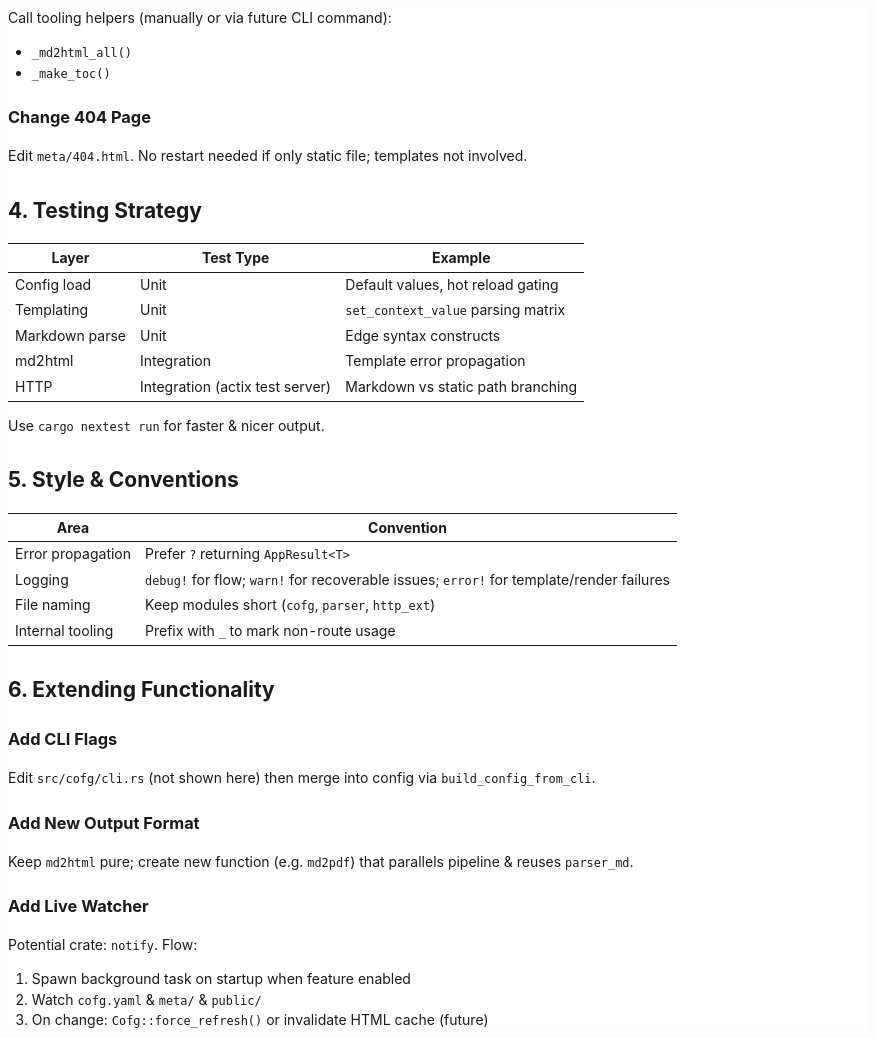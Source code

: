 Call tooling helpers (manually or via future CLI command):

- `_md2html_all()`
- `_make_toc()`

### Change 404 Page

Edit `meta/404.html`. No restart needed if only static file; templates not involved.

## 4. Testing Strategy

| Layer          | Test Type                       | Example                            |
| -------------- | ------------------------------- | ---------------------------------- |
| Config load    | Unit                            | Default values, hot reload gating  |
| Templating     | Unit                            | `set_context_value` parsing matrix |
| Markdown parse | Unit                            | Edge syntax constructs             |
| md2html        | Integration                     | Template error propagation         |
| HTTP           | Integration (actix test server) | Markdown vs static path branching  |

Use `cargo nextest run` for faster & nicer output.

## 5. Style & Conventions

| Area              | Convention                                                                               |
| ----------------- | ---------------------------------------------------------------------------------------- |
| Error propagation | Prefer `?` returning `AppResult<T>`                                                      |
| Logging           | `debug!` for flow; `warn!` for recoverable issues; `error!` for template/render failures |
| File naming       | Keep modules short (`cofg`, `parser`, `http_ext`)                                        |
| Internal tooling  | Prefix with `_` to mark non-route usage                                                  |

## 6. Extending Functionality

### Add CLI Flags

Edit `src/cofg/cli.rs` (not shown here) then merge into config via `build_config_from_cli`.

### Add New Output Format

Keep `md2html` pure; create new function (e.g. `md2pdf`) that parallels pipeline & reuses `parser_md`.

### Add Live Watcher

Potential crate: `notify`. Flow:

1. Spawn background task on startup when feature enabled
2. Watch `cofg.yaml` & `meta/` & `public/`
3. On change: `Cofg::force_refresh()` or invalidate HTML cache (future)
